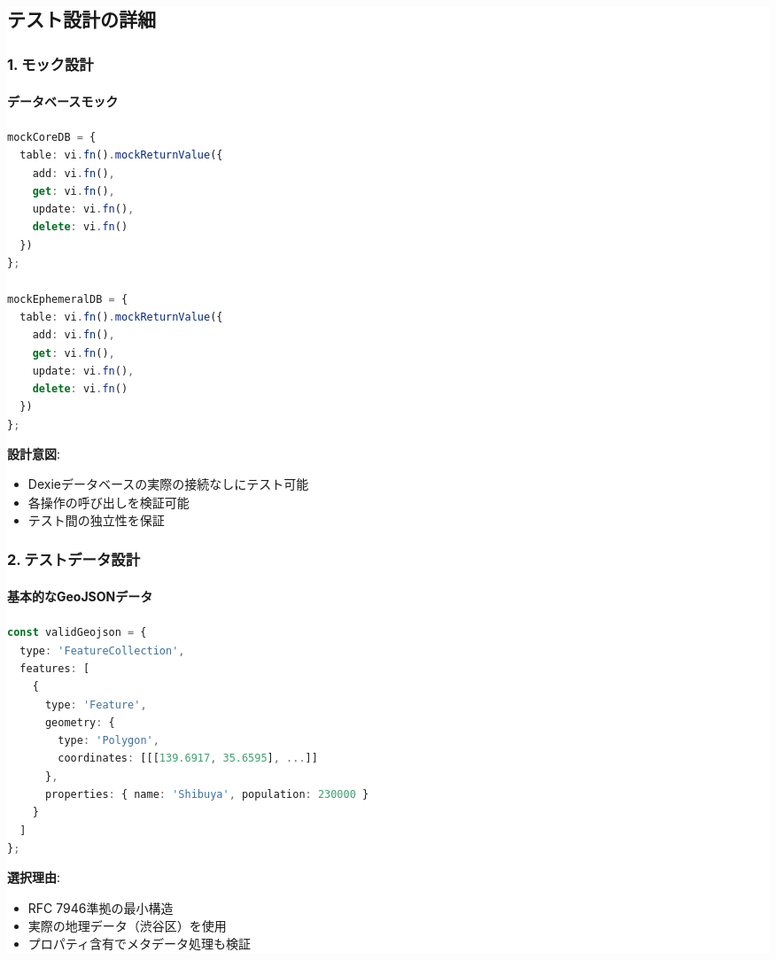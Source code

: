 ## テスト設計の詳細

### 1. モック設計

#### データベースモック

```typescript
mockCoreDB = {
  table: vi.fn().mockReturnValue({
    add: vi.fn(),
    get: vi.fn(),
    update: vi.fn(),
    delete: vi.fn()
  })
};

mockEphemeralDB = {
  table: vi.fn().mockReturnValue({
    add: vi.fn(),
    get: vi.fn(),
    update: vi.fn(),
    delete: vi.fn()
  })
};
```

**設計意図**: 
- Dexieデータベースの実際の接続なしにテスト可能
- 各操作の呼び出しを検証可能
- テスト間の独立性を保証

### 2. テストデータ設計

#### 基本的なGeoJSONデータ

```typescript
const validGeojson = {
  type: 'FeatureCollection',
  features: [
    {
      type: 'Feature',
      geometry: {
        type: 'Polygon',
        coordinates: [[[139.6917, 35.6595], ...]]
      },
      properties: { name: 'Shibuya', population: 230000 }
    }
  ]
};
```

**選択理由**:
- RFC 7946準拠の最小構造
- 実際の地理データ（渋谷区）を使用
- プロパティ含有でメタデータ処理も検証
